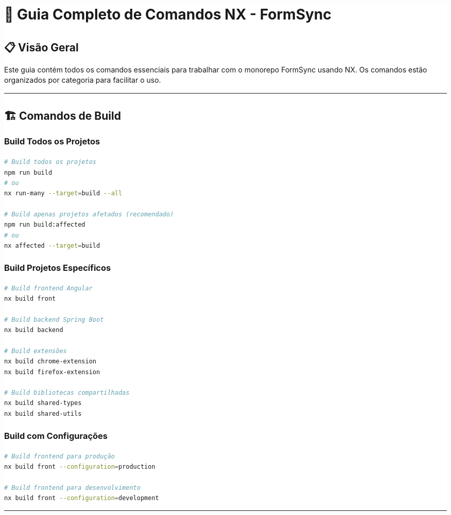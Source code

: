 # 🚀 **Guia Completo de Comandos NX - FormSync**

## 📋 **Visão Geral**

Este guia contém todos os comandos essenciais para trabalhar com o monorepo FormSync usando NX. Os comandos estão organizados por categoria para facilitar o uso.

---

## 🏗️ **Comandos de Build**

### **Build Todos os Projetos**
```bash
# Build todos os projetos
npm run build
# ou
nx run-many --target=build --all

# Build apenas projetos afetados (recomendado)
npm run build:affected
# ou
nx affected --target=build
```

### **Build Projetos Específicos**
```bash
# Build frontend Angular
nx build front

# Build backend Spring Boot
nx build backend

# Build extensões
nx build chrome-extension
nx build firefox-extension

# Build bibliotecas compartilhadas
nx build shared-types
nx build shared-utils
```

### **Build com Configurações**
```bash
# Build frontend para produção
nx build front --configuration=production

# Build frontend para desenvolvimento
nx build front --configuration=development
```

---